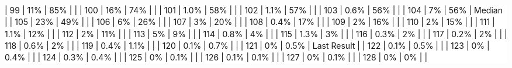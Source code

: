 | 99 | 11% | 85% |  |
| 100 | 16% | 74% |  |
| 101 | 1.0% | 58% |  |
| 102 | 1.1% | 57% |  |
| 103 | 0.6% | 56% |  |
| 104 | 7% | 56% | Median |
| 105 | 23% | 49% |  |
| 106 | 6% | 26% |  |
| 107 | 3% | 20% |  |
| 108 | 0.4% | 17% |  |
| 109 | 2% | 16% |  |
| 110 | 2% | 15% |  |
| 111 | 1.1% | 12% |  |
| 112 | 2% | 11% |  |
| 113 | 5% | 9% |  |
| 114 | 0.8% | 4% |  |
| 115 | 1.3% | 3% |  |
| 116 | 0.3% | 2% |  |
| 117 | 0.2% | 2% |  |
| 118 | 0.6% | 2% |  |
| 119 | 0.4% | 1.1% |  |
| 120 | 0.1% | 0.7% |  |
| 121 | 0% | 0.5% | Last Result |
| 122 | 0.1% | 0.5% |  |
| 123 | 0% | 0.4% |  |
| 124 | 0.3% | 0.4% |  |
| 125 | 0% | 0.1% |  |
| 126 | 0.1% | 0.1% |  |
| 127 | 0% | 0.1% |  |
| 128 | 0% | 0% |  |

